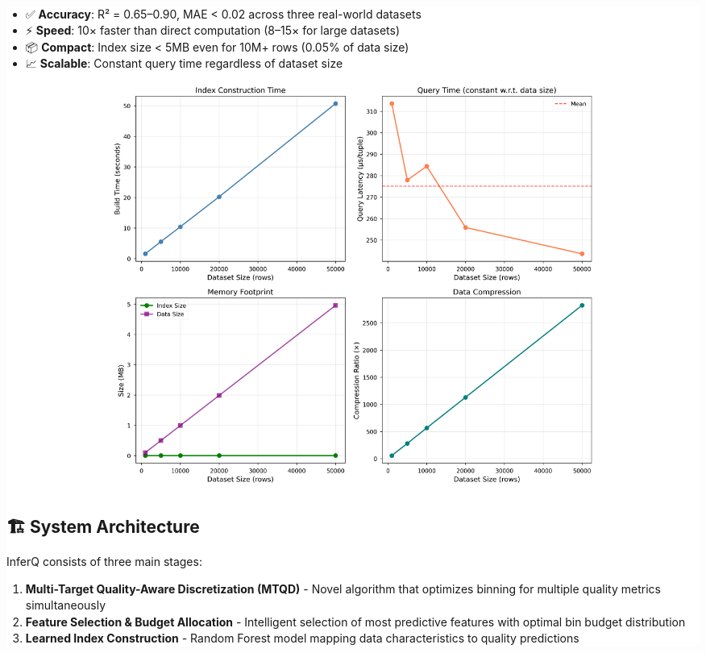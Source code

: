 - ✅ **Accuracy**: R² = 0.65–0.90, MAE < 0.02 across three real-world datasets
- ⚡ **Speed**: 10× faster than direct computation (8–15× for large datasets)
- 📦 **Compact**: Index size < 5MB even for 10M+ rows (0.05% of data size)
- 📈 **Scalable**: Constant query time regardless of dataset size

<p align="center">
  <img src="experiments/results/figures/exp3_scalability.png" width="70%" />
</p>

## 🏗️ System Architecture

InferQ consists of three main stages:

1. **Multi-Target Quality-Aware Discretization (MTQD)** - Novel algorithm that optimizes binning for multiple quality metrics simultaneously
2. **Feature Selection & Budget Allocation** - Intelligent selection of most predictive features with optimal bin budget distribution
3. **Learned Index Construction** - Random Forest model mapping data characteristics to quality predictions
